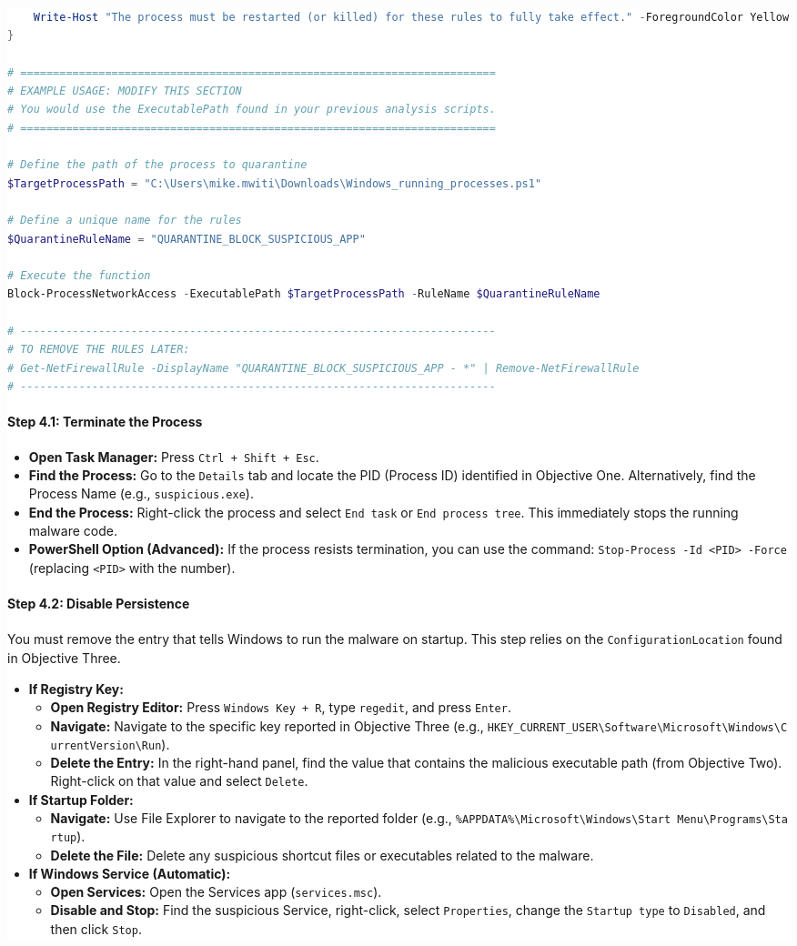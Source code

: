 ```powershell
    Write-Host "The process must be restarted (or killed) for these rules to fully take effect." -ForegroundColor Yellow
}

# =========================================================================
# EXAMPLE USAGE: MODIFY THIS SECTION
# You would use the ExecutablePath found in your previous analysis scripts.
# =========================================================================

# Define the path of the process to quarantine
$TargetProcessPath = "C:\Users\mike.mwiti\Downloads\Windows_running_processes.ps1"

# Define a unique name for the rules
$QuarantineRuleName = "QUARANTINE_BLOCK_SUSPICIOUS_APP"

# Execute the function
Block-ProcessNetworkAccess -ExecutablePath $TargetProcessPath -RuleName $QuarantineRuleName

# -------------------------------------------------------------------------
# TO REMOVE THE RULES LATER:
# Get-NetFirewallRule -DisplayName "QUARANTINE_BLOCK_SUSPICIOUS_APP - *" | Remove-NetFirewallRule
# -------------------------------------------------------------------------
```

#### Step 4.1: Terminate the Process

*   **Open Task Manager:** Press `Ctrl + Shift + Esc`.
*   **Find the Process:** Go to the `Details` tab and locate the PID (Process ID) identified in Objective One. Alternatively, find the Process Name (e.g., `suspicious.exe`).
*   **End the Process:** Right-click the process and select `End task` or `End process tree`. This immediately stops the running malware code.
*   **PowerShell Option (Advanced):** If the process resists termination, you can use the command: `Stop-Process -Id <PID> -Force` (replacing `<PID>` with the number).

#### Step 4.2: Disable Persistence

You must remove the entry that tells Windows to run the malware on startup. This step relies on the `ConfigurationLocation` found in Objective Three.

*   **If Registry Key:**
    *   **Open Registry Editor:** Press `Windows Key + R`, type `regedit`, and press `Enter`.
    *   **Navigate:** Navigate to the specific key reported in Objective Three (e.g., `HKEY_CURRENT_USER\Software\Microsoft\Windows\CurrentVersion\Run`).
    *   **Delete the Entry:** In the right-hand panel, find the value that contains the malicious executable path (from Objective Two). Right-click on that value and select `Delete`.
*   **If Startup Folder:**
    *   **Navigate:** Use File Explorer to navigate to the reported folder (e.g., `%APPDATA%\Microsoft\Windows\Start Menu\Programs\Startup`).
    *   **Delete the File:** Delete any suspicious shortcut files or executables related to the malware.
*   **If Windows Service (Automatic):**
    *   **Open Services:** Open the Services app (`services.msc`).
    *   **Disable and Stop:** Find the suspicious Service, right-click, select `Properties`, change the `Startup type` to `Disabled`, and then click `Stop`.
